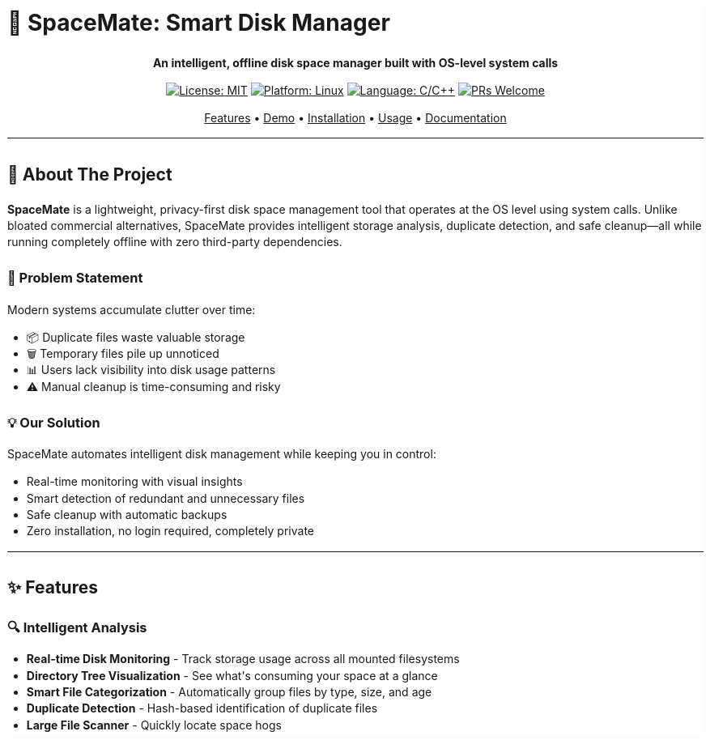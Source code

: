
# 🚀 SpaceMate: Smart Disk Manager

<div align="center">

**An intelligent, offline disk space manager built with OS-level system calls**

[![License: MIT](https://img.shields.io/badge/License-MIT-yellow.svg)](https://opensource.org/licenses/MIT)
[![Platform: Linux](https://img.shields.io/badge/Platform-Linux-blue.svg)](https://www.linux.org/)
[![Language: C/C++](https://img.shields.io/badge/Language-C%2FC%2B%2B-green.svg)](https://isocpp.org/)
[![PRs Welcome](https://img.shields.io/badge/PRs-welcome-brightgreen.svg)](http://makeapullrequest.com)

[Features](#-features) • [Demo](#-demo) • [Installation](#-installation) • [Usage](#-usage) • [Documentation](#-documentation) 

</div>

---

## 📖 About The Project

**SpaceMate** is a lightweight, privacy-first disk space management tool that operates at the OS level using system calls. Unlike bloated commercial alternatives, SpaceMate provides intelligent storage analysis, duplicate detection, and safe cleanup—all while running completely offline with zero third-party dependencies.

### 🎯 Problem Statement

Modern systems accumulate clutter over time:
- 📦 Duplicate files waste valuable storage
- 🗑️ Temporary files pile up unnoticed
- 📊 Users lack visibility into disk usage patterns
- ⚠️ Manual cleanup is time-consuming and risky

### 💡 Our Solution

SpaceMate automates intelligent disk management while keeping you in control:
- Real-time monitoring with visual insights
- Smart detection of redundant and unnecessary files
- Safe cleanup with automatic backups
- Zero installation, no login required, completely private

---

## ✨ Features

### 🔍 Intelligent Analysis
- **Real-time Disk Monitoring** - Track storage usage across all mounted filesystems
- **Directory Tree Visualization** - See what's consuming your space at a glance
- **Smart File Categorization** - Automatically group files by type, size, and age
- **Duplicate Detection** - Hash-based identification of duplicate files
- **Large File Scanner** - Quickly locate space hogs
